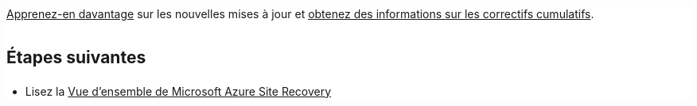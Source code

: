 [Apprenez-en davantage](site-recovery-whats-new.md) sur les nouvelles mises à jour et [obtenez des informations sur les correctifs cumulatifs](service-updates-how-to.md).

## <a name="next-steps"></a>Étapes suivantes
* Lisez la [Vue d’ensemble de Microsoft Azure Site Recovery](site-recovery-overview.md)
